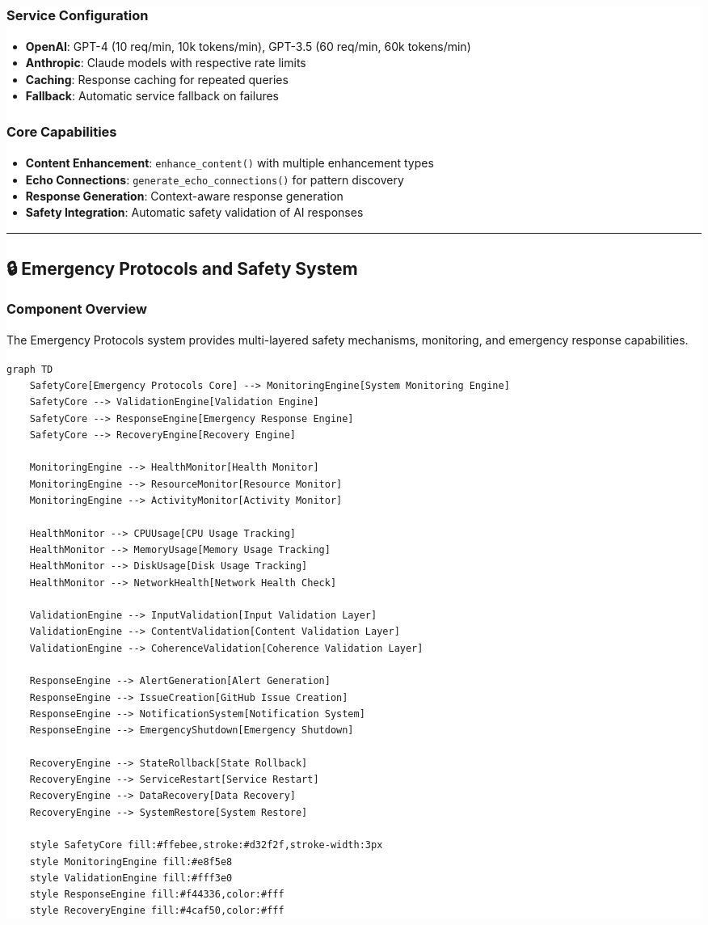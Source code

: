 ### Service Configuration
- **OpenAI**: GPT-4 (10 req/min, 10k tokens/min), GPT-3.5 (60 req/min, 60k tokens/min)
- **Anthropic**: Claude models with respective rate limits
- **Caching**: Response caching for repeated queries
- **Fallback**: Automatic service fallback on failures

### Core Capabilities
- **Content Enhancement**: `enhance_content()` with multiple enhancement types
- **Echo Connections**: `generate_echo_connections()` for pattern discovery
- **Response Generation**: Context-aware response generation
- **Safety Integration**: Automatic safety validation of AI responses

---

## 🔒 Emergency Protocols and Safety System

### Component Overview
The Emergency Protocols system provides multi-layered safety mechanisms, monitoring, and emergency response capabilities.

```mermaid
graph TD
    SafetyCore[Emergency Protocols Core] --> MonitoringEngine[System Monitoring Engine]
    SafetyCore --> ValidationEngine[Validation Engine]
    SafetyCore --> ResponseEngine[Emergency Response Engine]
    SafetyCore --> RecoveryEngine[Recovery Engine]
    
    MonitoringEngine --> HealthMonitor[Health Monitor]
    MonitoringEngine --> ResourceMonitor[Resource Monitor]
    MonitoringEngine --> ActivityMonitor[Activity Monitor]
    
    HealthMonitor --> CPUUsage[CPU Usage Tracking]
    HealthMonitor --> MemoryUsage[Memory Usage Tracking]
    HealthMonitor --> DiskUsage[Disk Usage Tracking]
    HealthMonitor --> NetworkHealth[Network Health Check]
    
    ValidationEngine --> InputValidation[Input Validation Layer]
    ValidationEngine --> ContentValidation[Content Validation Layer]
    ValidationEngine --> CoherenceValidation[Coherence Validation Layer]
    
    ResponseEngine --> AlertGeneration[Alert Generation]
    ResponseEngine --> IssueCreation[GitHub Issue Creation]
    ResponseEngine --> NotificationSystem[Notification System]
    ResponseEngine --> EmergencyShutdown[Emergency Shutdown]
    
    RecoveryEngine --> StateRollback[State Rollback]
    RecoveryEngine --> ServiceRestart[Service Restart]
    RecoveryEngine --> DataRecovery[Data Recovery]
    RecoveryEngine --> SystemRestore[System Restore]
    
    style SafetyCore fill:#ffebee,stroke:#d32f2f,stroke-width:3px
    style MonitoringEngine fill:#e8f5e8
    style ValidationEngine fill:#fff3e0
    style ResponseEngine fill:#f44336,color:#fff
    style RecoveryEngine fill:#4caf50,color:#fff
```
